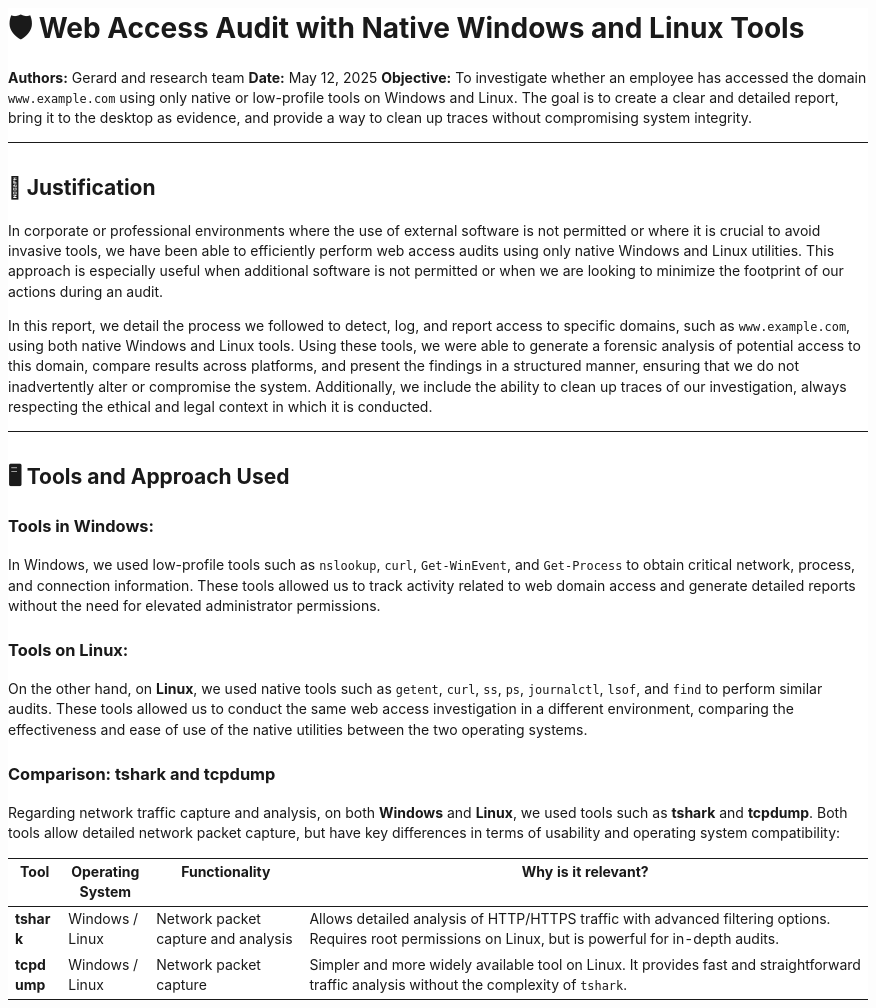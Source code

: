 # 🛡️ Web Access Audit with Native Windows and Linux Tools

**Authors:** Gerard and research team
**Date:** May 12, 2025
**Objective:** To investigate whether an employee has accessed the domain `www.example.com` using only native or low-profile tools on Windows and Linux. The goal is to create a clear and detailed report, bring it to the desktop as evidence, and provide a way to clean up traces without compromising system integrity.

---

## 🧭 Justification

In corporate or professional environments where the use of external software is not permitted or where it is crucial to avoid invasive tools, we have been able to efficiently perform web access audits using only native Windows and Linux utilities. This approach is especially useful when additional software is not permitted or when we are looking to minimize the footprint of our actions during an audit.

In this report, we detail the process we followed to detect, log, and report access to specific domains, such as `www.example.com`, using both native Windows and Linux tools. Using these tools, we were able to generate a forensic analysis of potential access to this domain, compare results across platforms, and present the findings in a structured manner, ensuring that we do not inadvertently alter or compromise the system. Additionally, we include the ability to clean up traces of our investigation, always respecting the ethical and legal context in which it is conducted.

---

## 🖥️ Tools and Approach Used

### Tools in Windows:
In Windows, we used low-profile tools such as `nslookup`, `curl`, `Get-WinEvent`, and `Get-Process` to obtain critical network, process, and connection information. These tools allowed us to track activity related to web domain access and generate detailed reports without the need for elevated administrator permissions.

### Tools on Linux:
On the other hand, on **Linux**, we used native tools such as `getent`, `curl`, `ss`, `ps`, `journalctl`, `lsof`, and `find` to perform similar audits. These tools allowed us to conduct the same web access investigation in a different environment, comparing the effectiveness and ease of use of the native utilities between the two operating systems.

### Comparison: **tshark** and **tcpdump**
Regarding network traffic capture and analysis, on both **Windows** and **Linux**, we used tools such as **tshark** and **tcpdump**. Both tools allow detailed network packet capture, but have key differences in terms of usability and operating system compatibility:

| Tool | Operating System | Functionality | Why is it relevant? |
|-------------|---------------|----------------|-----------------------|
| **tshark** | Windows / Linux | Network packet capture and analysis | Allows detailed analysis of HTTP/HTTPS traffic with advanced filtering options. Requires root permissions on Linux, but is powerful for in-depth audits. |
| **tcpdump** | Windows / Linux | Network packet capture | Simpler and more widely available tool on Linux. It provides fast and straightforward traffic analysis without the complexity of `tshark`. |

